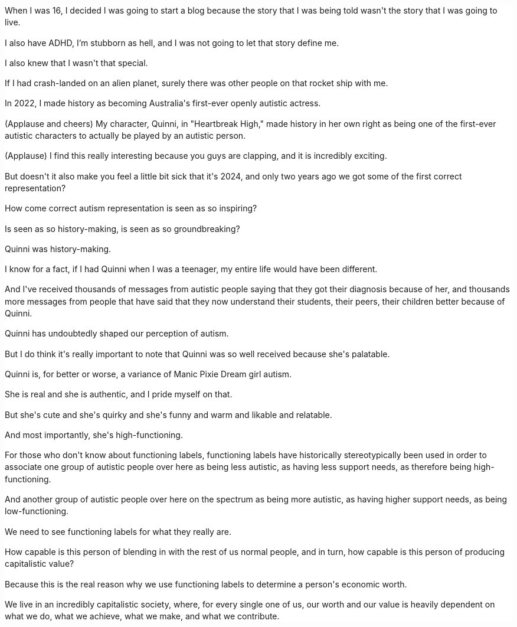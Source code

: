 When I was 16, I decided I was going to start a blog because the story that I was being told wasn't the story that I was going to live.

I also have ADHD, I’m stubborn as hell, and I was not going to let that story define me.

I also knew that I wasn't that special.

If I had crash-landed on an alien planet, surely there was other people on that rocket ship with me.

In 2022, I made history as becoming Australia's first-ever openly autistic actress.

(Applause and cheers) My character, Quinni, in "Heartbreak High," made history in her own right as being one of the first-ever autistic characters to actually be played by an autistic person.

(Applause) I find this really interesting because you guys are clapping, and it is incredibly exciting.

But doesn't it also make you feel a little bit sick that it's 2024, and only two years ago we got some of the first correct representation?

How come correct autism representation is seen as so inspiring?

Is seen as so history-making, is seen as so groundbreaking?

Quinni was history-making.

I know for a fact, if I had Quinni when I was a teenager, my entire life would have been different.

And I've received thousands of messages from autistic people saying that they got their diagnosis because of her, and thousands more messages from people that have said that they now understand their students, their peers, their children better because of Quinni.

Quinni has undoubtedly shaped our perception of autism.

But I do think it's really important to note that Quinni was so well received because she's palatable.

Quinni is, for better or worse, a variance of Manic Pixie Dream girl autism.

She is real and she is authentic, and I pride myself on that.

But she's cute and she's quirky and she's funny and warm and likable and relatable.

And most importantly, she's high-functioning.

For those who don't know about functioning labels, functioning labels have historically stereotypically been used in order to associate one group of autistic people over here as being less autistic, as having less support needs, as therefore being high-functioning.

And another group of autistic people over here on the spectrum as being more autistic, as having higher support needs, as being low-functioning.

We need to see functioning labels for what they really are.

How capable is this person of blending in with the rest of us normal people, and in turn, how capable is this person of producing capitalistic value?

Because this is the real reason why we use functioning labels to determine a person's economic worth.

We live in an incredibly capitalistic society, where, for every single one of us, our worth and our value is heavily dependent on what we do, what we achieve, what we make, and what we contribute.
